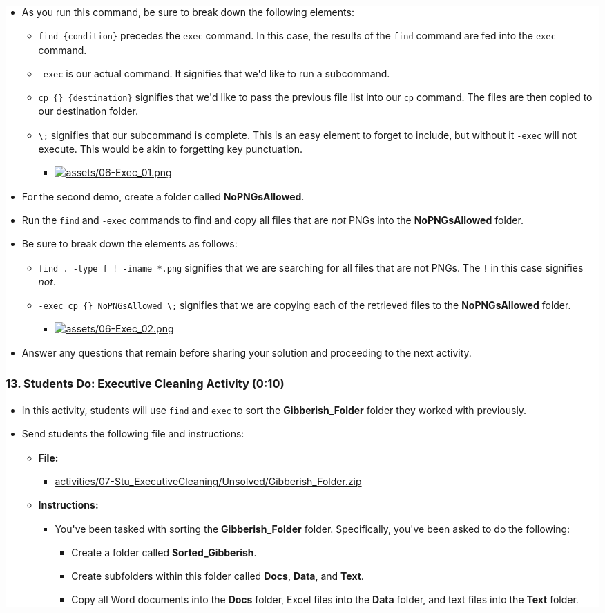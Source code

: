   * As you run this command, be sure to break down the following elements:

    * `find {condition}` precedes the `exec` command. In this case, the results of the `find` command are fed into the `exec` command.

    * `-exec` is our actual command. It signifies that we'd like to run a subcommand.

    * `cp {} {destination}` signifies that we'd like to pass the previous file list into our `cp` command. The files are then copied to our destination folder.

    * `\;` signifies that our subcommand is complete. This is an easy element to forget to include, but without it  `-exec`  will not execute. This would be akin to forgetting key punctuation.

      * [![assets/06-Exec_01.png](https://github.com/coding-boot-camp/Cybersecurity-Lesson-Plans/raw/Prod-Branch/1-Lesson-Plans/Unit02-Terminal/2/assets/06-Exec_01.png)](https://github.com/coding-boot-camp/Cybersecurity-Lesson-Plans/blob/Prod-Branch/1-Lesson-Plans/Unit02-Terminal/2/assets/06-Exec_01.png)

  * For the second demo, create a folder called **NoPNGsAllowed**.

  * Run the `find` and `-exec` commands to find and copy all files that are *not* PNGs into the **NoPNGsAllowed** folder.

  * Be sure to break down the elements as follows:

    * `find . -type f ! -iname *.png` signifies that we are searching for all files that are not PNGs. The `!` in this case signifies *not*.

    * `-exec cp {} NoPNGsAllowed \;` signifies that we are copying each of the retrieved files to the **NoPNGsAllowed** folder.

      * [![assets/06-Exec_02.png](https://github.com/coding-boot-camp/Cybersecurity-Lesson-Plans/raw/Prod-Branch/1-Lesson-Plans/Unit02-Terminal/2/assets/06-Exec_02.png)](https://github.com/coding-boot-camp/Cybersecurity-Lesson-Plans/blob/Prod-Branch/1-Lesson-Plans/Unit02-Terminal/2/assets/06-Exec_02.png)

  * Answer any questions that remain before sharing your solution and proceeding to the next activity.

### 13. Students Do: Executive Cleaning Activity (0:10)

* In this activity, students will use `find` and `exec` to sort the **Gibberish_Folder** folder they worked with previously.

* Send students the following file and instructions:

  * **File:**
    * [activities/07-Stu_ExecutiveCleaning/Unsolved/Gibberish_Folder.zip](https://github.com/coding-boot-camp/Cybersecurity-Lesson-Plans/blob/Prod-Branch/1-Lesson-Plans/Unit02-Terminal/2/activities/07-Stu_ExecutiveCleaning/Unsolved/Gibberish_Folder.zip)

  * **Instructions:**
    * You've been tasked with sorting the **Gibberish_Folder** folder. Specifically, you've been asked to do the following:

      * Create a folder called **Sorted_Gibberish**.

      * Create subfolders within this folder called **Docs**, **Data**, and **Text**.

      * Copy all Word documents into the **Docs** folder, Excel files into the **Data** folder, and text files into the **Text** folder.
